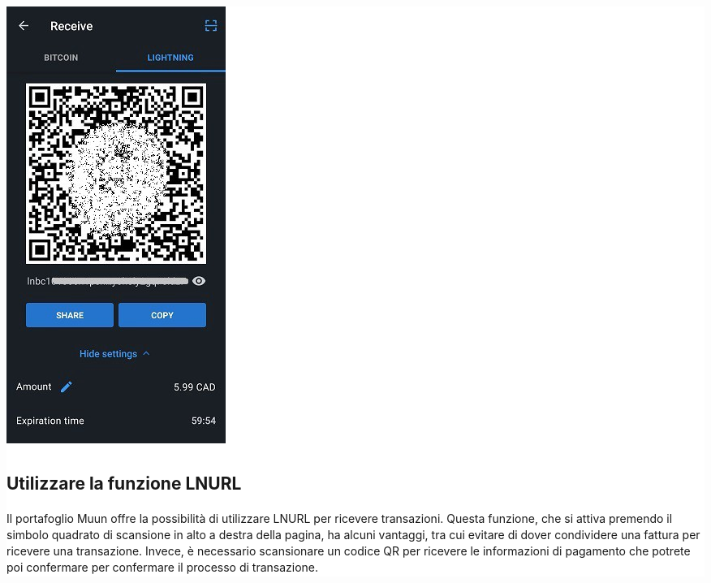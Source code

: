 ![image](assets/28.png)

## Utilizzare la funzione LNURL

Il portafoglio Muun offre la possibilità di utilizzare LNURL per ricevere transazioni. Questa funzione, che si attiva premendo il simbolo quadrato di scansione in alto a destra della pagina, ha alcuni vantaggi, tra cui evitare di dover condividere una fattura per ricevere una transazione. Invece, è necessario scansionare un codice QR per ricevere le informazioni di pagamento che potrete poi confermare per confermare il processo di transazione.
